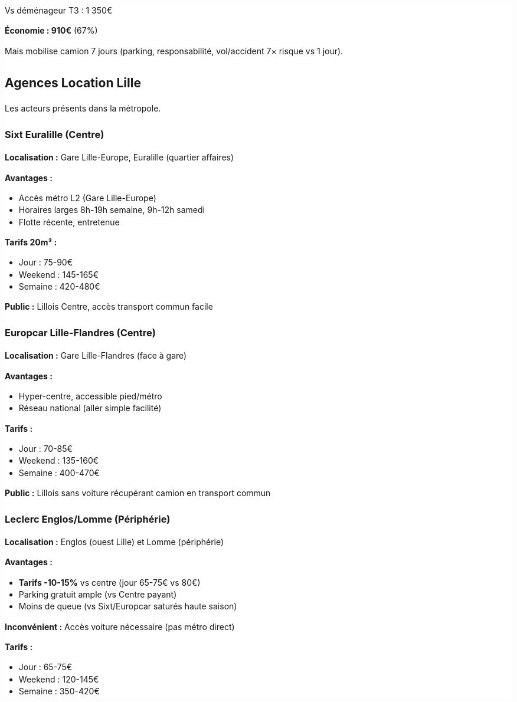 Vs déménageur T3 : 1 350€

**Économie : 910€** (67%)

Mais mobilise camion 7 jours (parking, responsabilité, vol/accident 7× risque vs 1 jour).

## Agences Location Lille

Les acteurs présents dans la métropole.

### Sixt Euralille (Centre)

**Localisation :** Gare Lille-Europe, Euralille (quartier affaires)

**Avantages :**
- Accès métro L2 (Gare Lille-Europe)
- Horaires larges 8h-19h semaine, 9h-12h samedi
- Flotte récente, entretenue

**Tarifs 20m³ :**
- Jour : 75-90€
- Weekend : 145-165€
- Semaine : 420-480€

**Public :** Lillois Centre, accès transport commun facile

### Europcar Lille-Flandres (Centre)

**Localisation :** Gare Lille-Flandres (face à gare)

**Avantages :**
- Hyper-centre, accessible pied/métro
- Réseau national (aller simple facilité)

**Tarifs :**
- Jour : 70-85€
- Weekend : 135-160€
- Semaine : 400-470€

**Public :** Lillois sans voiture récupérant camion en transport commun

### Leclerc Englos/Lomme (Périphérie)

**Localisation :** Englos (ouest Lille) et Lomme (périphérie)

**Avantages :**
- **Tarifs -10-15%** vs centre (jour 65-75€ vs 80€)
- Parking gratuit ample (vs Centre payant)
- Moins de queue (vs Sixt/Europcar saturés haute saison)

**Inconvénient :** Accès voiture nécessaire (pas métro direct)

**Tarifs :**
- Jour : 65-75€
- Weekend : 120-145€
- Semaine : 350-420€
